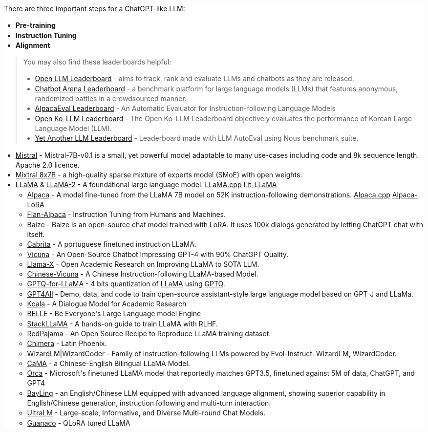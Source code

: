 There are three important steps for a ChatGPT-like LLM: 
-  **Pre-training** 
-  **Instruction Tuning**
-  **Alignment**


  > You may also find these leaderboards helpful:
  > - [Open LLM Leaderboard](https://huggingface.co/spaces/HuggingFaceH4/open_llm_leaderboard) - aims to track, rank and evaluate LLMs and chatbots as they are released.
  > - [Chatbot Arena Leaderboard](https://huggingface.co/spaces/lmsys/chatbot-arena-leaderboard) - a benchmark platform for large language models (LLMs) that features anonymous, randomized battles in a crowdsourced manner.
  > - [AlpacaEval Leaderboard](https://tatsu-lab.github.io/alpaca_eval/) - An Automatic Evaluator for Instruction-following Language Models
  > - [Open Ko-LLM Leaderboard](https://huggingface.co/spaces/upstage/open-ko-llm-leaderboard) -  The Open Ko-LLM Leaderboard objectively evaluates the performance of Korean Large Language Model (LLM).
  > - [Yet Another LLM Leaderboard](https://huggingface.co/spaces/mlabonne/Yet_Another_LLM_Leaderboard) - Leaderboard made with LLM AutoEval using Nous benchmark suite.





- [Mistral](https://mistral.ai/) - Mistral-7B-v0.1 is a small, yet powerful model adaptable to many use-cases including code and 8k sequence length. Apache 2.0 licence.
- [Mixtral 8x7B](https://mistral.ai/news/mixtral-of-experts/) - a high-quality sparse mixture of experts model (SMoE) with open weights.
- [LLaMA](https://ai.facebook.com/blog/large-language-model-llama-meta-ai/)  & [LLaMA-2](https://ai.meta.com/llama/) - A foundational large language model. [LLaMA.cpp](https://github.com/ggerganov/llama.cpp) [Lit-LLaMA](https://github.com/Lightning-AI/lit-llama)
  - [Alpaca](https://crfm.stanford.edu/2023/03/13/alpaca.html) - A model fine-tuned from the LLaMA 7B model on 52K instruction-following demonstrations. [Alpaca.cpp](https://github.com/antimatter15/alpaca.cpp) [Alpaca-LoRA](https://github.com/tloen/alpaca-lora)
  - [Flan-Alpaca](https://github.com/declare-lab/flan-alpaca) - Instruction Tuning from Humans and Machines.
  - [Baize](https://github.com/project-baize/baize-chatbot) - Baize is an open-source chat model trained with [LoRA](https://github.com/microsoft/LoRA). It uses 100k dialogs generated by letting ChatGPT chat with itself. 
  - [Cabrita](https://github.com/22-hours/cabrita) - A portuguese finetuned instruction LLaMA.
  - [Vicuna](https://lmsys.org/blog/2023-03-30-vicuna/) - An Open-Source Chatbot Impressing GPT-4 with 90% ChatGPT Quality. 
  - [Llama-X](https://github.com/AetherCortex/Llama-X) - Open Academic Research on Improving LLaMA to SOTA LLM.
  - [Chinese-Vicuna](https://github.com/Facico/Chinese-Vicuna) - A Chinese Instruction-following LLaMA-based Model.
  - [GPTQ-for-LLaMA](https://github.com/qwopqwop200/GPTQ-for-LLaMa) - 4 bits quantization of [LLaMA](https://arxiv.org/abs/2302.13971) using [GPTQ](https://arxiv.org/abs/2210.17323).
  - [GPT4All](https://github.com/nomic-ai/gpt4all) - Demo, data, and code to train open-source assistant-style large language model based on GPT-J and LLaMa.
  - [Koala](https://bair.berkeley.edu/blog/2023/04/03/koala/) - A Dialogue Model for Academic Research
  - [BELLE](https://github.com/LianjiaTech/BELLE) - Be Everyone's Large Language model Engine
  - [StackLLaMA](https://huggingface.co/blog/stackllama) - A hands-on guide to train LLaMA with RLHF.
  - [RedPajama](https://github.com/togethercomputer/RedPajama-Data) -  An Open Source Recipe to Reproduce LLaMA training dataset.
  - [Chimera](https://github.com/FreedomIntelligence/LLMZoo) - Latin Phoenix.
  - [WizardLM|WizardCoder](https://github.com/nlpxucan/WizardLM)  - Family of instruction-following LLMs powered by Evol-Instruct: WizardLM, WizardCoder.
  - [CaMA](https://github.com/zjunlp/CaMA) - a Chinese-English Bilingual LLaMA Model.
  - [Orca](https://aka.ms/orca-lm) - Microsoft's finetuned LLaMA model that reportedly matches GPT3.5, finetuned against 5M of data, ChatGPT, and GPT4
  - [BayLing](https://github.com/ictnlp/BayLing) - an English/Chinese LLM equipped with advanced language alignment, showing superior capability in English/Chinese generation, instruction following and multi-turn interaction.
  - [UltraLM](https://github.com/thunlp/UltraChat) - Large-scale, Informative, and Diverse Multi-round Chat Models.
  - [Guanaco](https://github.com/artidoro/qlora) - QLoRA tuned LLaMA